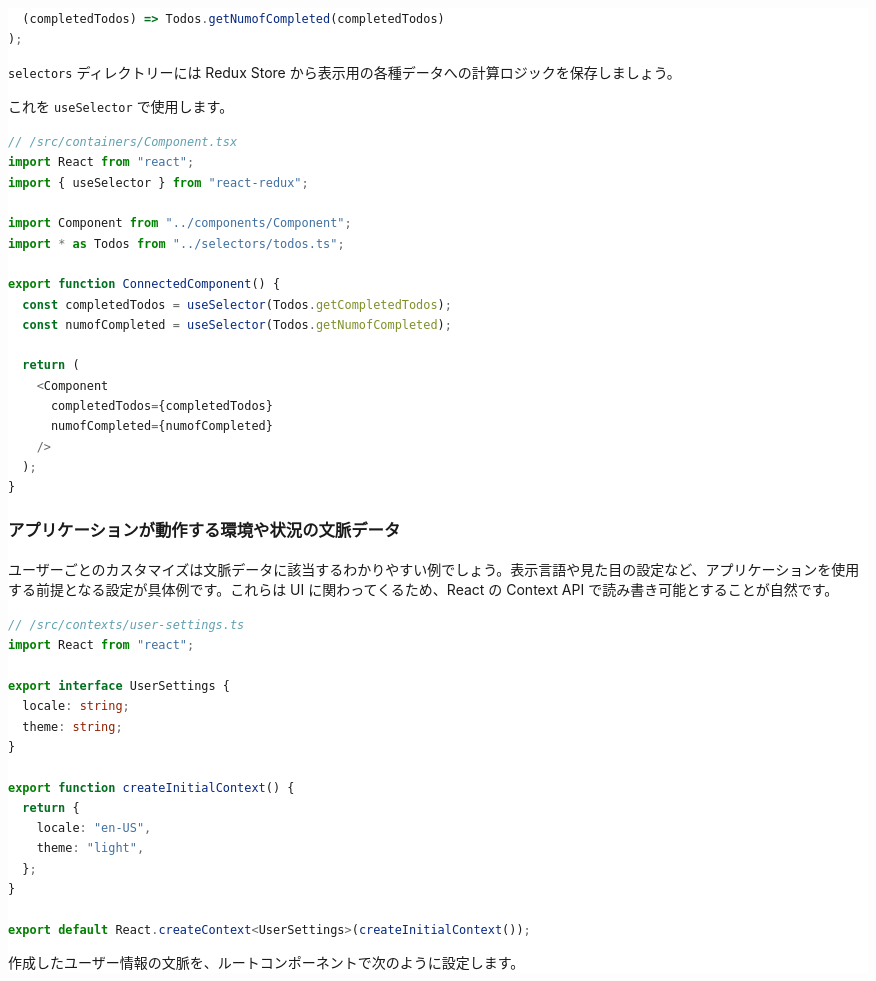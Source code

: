 ```typescript
  (completedTodos) => Todos.getNumofCompleted(completedTodos)
);
```

`selectors` ディレクトリーには Redux Store から表示用の各種データへの計算ロジックを保存しましょう。

これを `useSelector` で使用します。

```typescript
// /src/containers/Component.tsx
import React from "react";
import { useSelector } from "react-redux";

import Component from "../components/Component";
import * as Todos from "../selectors/todos.ts";

export function ConnectedComponent() {
  const completedTodos = useSelector(Todos.getCompletedTodos);
  const numofCompleted = useSelector(Todos.getNumofCompleted);

  return (
    <Component
      completedTodos={completedTodos}
      numofCompleted={numofCompleted}
    />
  );
}
```

### アプリケーションが動作する環境や状況の文脈データ

ユーザーごとのカスタマイズは文脈データに該当するわかりやすい例でしょう。表示言語や見た目の設定など、アプリケーションを使用する前提となる設定が具体例です。これらは UI に関わってくるため、React の Context API で読み書き可能とすることが自然です。

```typescript
// /src/contexts/user-settings.ts
import React from "react";

export interface UserSettings {
  locale: string;
  theme: string;
}

export function createInitialContext() {
  return {
    locale: "en-US",
    theme: "light",
  };
}

export default React.createContext<UserSettings>(createInitialContext());
```

作成したユーザー情報の文脈を、ルートコンポーネントで次のように設定します。
